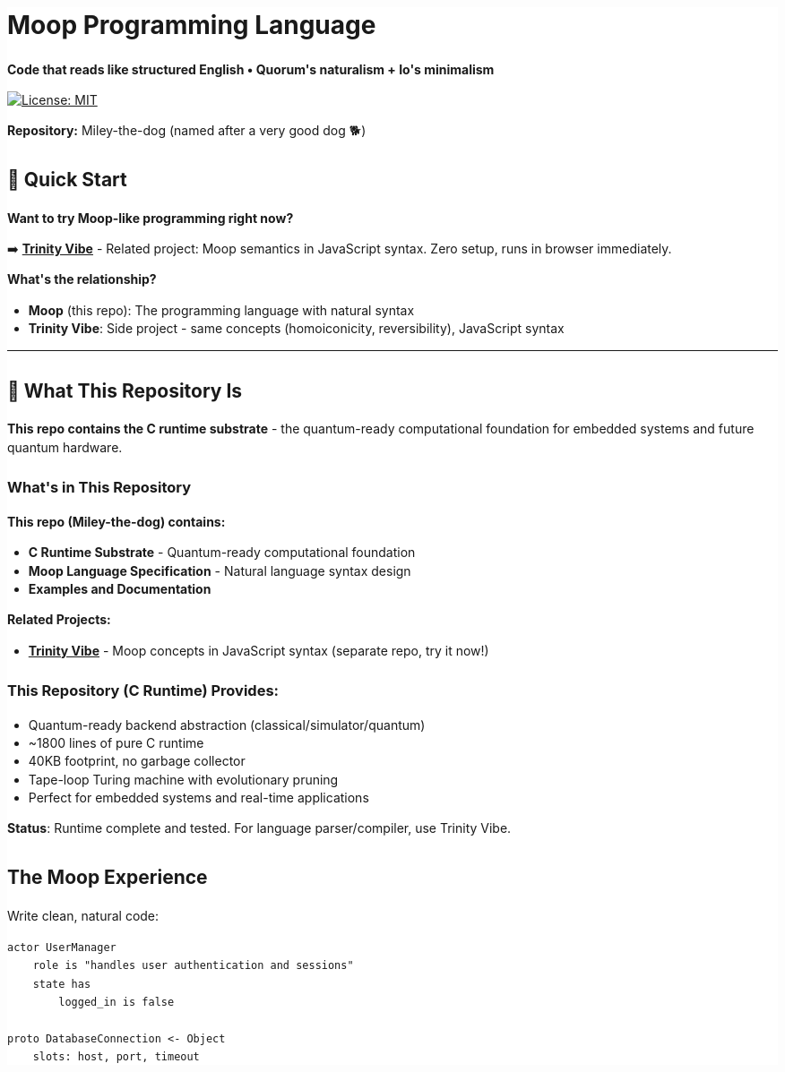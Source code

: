 # Moop Programming Language

**Code that reads like structured English • Quorum's naturalism + Io's minimalism**

[![License: MIT](https://img.shields.io/badge/License-MIT-blue.svg)](LICENSE)

**Repository:** Miley-the-dog (named after a very good dog 🐕)

## 🚀 Quick Start

**Want to try Moop-like programming right now?**

➡️ **[Trinity Vibe](https://github.com/Blobfish108/trinity-vibe)** - Related project: Moop semantics in JavaScript syntax. Zero setup, runs in browser immediately.

**What's the relationship?**
- **Moop** (this repo): The programming language with natural syntax
- **Trinity Vibe**: Side project - same concepts (homoiconicity, reversibility), JavaScript syntax

---

## 🎯 What This Repository Is

**This repo contains the C runtime substrate** - the quantum-ready computational foundation for embedded systems and future quantum hardware.

### What's in This Repository

**This repo (Miley-the-dog) contains:**
- **C Runtime Substrate** - Quantum-ready computational foundation
- **Moop Language Specification** - Natural language syntax design
- **Examples and Documentation**

**Related Projects:**
- **[Trinity Vibe](https://github.com/Blobfish108/trinity-vibe)** - Moop concepts in JavaScript syntax (separate repo, try it now!)

### This Repository (C Runtime) Provides:

- Quantum-ready backend abstraction (classical/simulator/quantum)
- ~1800 lines of pure C runtime
- 40KB footprint, no garbage collector
- Tape-loop Turing machine with evolutionary pruning
- Perfect for embedded systems and real-time applications

**Status**: Runtime complete and tested. For language parser/compiler, use Trinity Vibe.

## The Moop Experience

Write clean, natural code:

```moop
actor UserManager
    role is "handles user authentication and sessions"
    state has
        logged_in is false

proto DatabaseConnection <- Object
    slots: host, port, timeout
```
